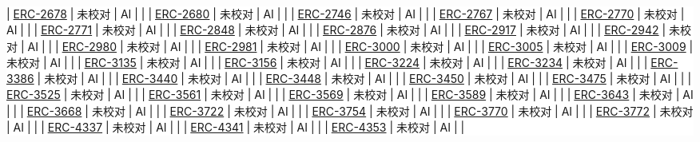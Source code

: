 | [ERC-2678](./src/zh-cn/ERCs/erc-2678.md) | 未校对 | AI | |
| [ERC-2680](./src/zh-cn/ERCs/erc-2680.md) | 未校对 | AI | |
| [ERC-2746](./src/zh-cn/ERCs/erc-2746.md) | 未校对 | AI | |
| [ERC-2767](./src/zh-cn/ERCs/erc-2767.md) | 未校对 | AI | |
| [ERC-2770](./src/zh-cn/ERCs/erc-2770.md) | 未校对 | AI | |
| [ERC-2771](./src/zh-cn/ERCs/erc-2771.md) | 未校对 | AI | |
| [ERC-2848](./src/zh-cn/ERCs/erc-2848.md) | 未校对 | AI | |
| [ERC-2876](./src/zh-cn/ERCs/erc-2876.md) | 未校对 | AI | |
| [ERC-2917](./src/zh-cn/ERCs/erc-2917.md) | 未校对 | AI | |
| [ERC-2942](./src/zh-cn/ERCs/erc-2942.md) | 未校对 | AI | |
| [ERC-2980](./src/zh-cn/ERCs/erc-2980.md) | 未校对 | AI | |
| [ERC-2981](./src/zh-cn/ERCs/erc-2981.md) | 未校对 | AI | |
| [ERC-3000](./src/zh-cn/ERCs/erc-3000.md) | 未校对 | AI | |
| [ERC-3005](./src/zh-cn/ERCs/erc-3005.md) | 未校对 | AI | |
| [ERC-3009](./src/zh-cn/ERCs/erc-3009.md) | 未校对 | AI | |
| [ERC-3135](./src/zh-cn/ERCs/erc-3135.md) | 未校对 | AI | |
| [ERC-3156](./src/zh-cn/ERCs/erc-3156.md) | 未校对 | AI | |
| [ERC-3224](./src/zh-cn/ERCs/erc-3224.md) | 未校对 | AI | |
| [ERC-3234](./src/zh-cn/ERCs/erc-3234.md) | 未校对 | AI | |
| [ERC-3386](./src/zh-cn/ERCs/erc-3386.md) | 未校对 | AI | |
| [ERC-3440](./src/zh-cn/ERCs/erc-3440.md) | 未校对 | AI | |
| [ERC-3448](./src/zh-cn/ERCs/erc-3448.md) | 未校对 | AI | |
| [ERC-3450](./src/zh-cn/ERCs/erc-3450.md) | 未校对 | AI | |
| [ERC-3475](./src/zh-cn/ERCs/erc-3475.md) | 未校对 | AI | |
| [ERC-3525](./src/zh-cn/ERCs/erc-3525.md) | 未校对 | AI | |
| [ERC-3561](./src/zh-cn/ERCs/erc-3561.md) | 未校对 | AI | |
| [ERC-3569](./src/zh-cn/ERCs/erc-3569.md) | 未校对 | AI | |
| [ERC-3589](./src/zh-cn/ERCs/erc-3589.md) | 未校对 | AI | |
| [ERC-3643](./src/zh-cn/ERCs/erc-3643.md) | 未校对 | AI | |
| [ERC-3668](./src/zh-cn/ERCs/erc-3668.md) | 未校对 | AI | |
| [ERC-3722](./src/zh-cn/ERCs/erc-3722.md) | 未校对 | AI | |
| [ERC-3754](./src/zh-cn/ERCs/erc-3754.md) | 未校对 | AI | |
| [ERC-3770](./src/zh-cn/ERCs/erc-3770.md) | 未校对 | AI | |
| [ERC-3772](./src/zh-cn/ERCs/erc-3772.md) | 未校对 | AI | |
| [ERC-4337](./src/zh-cn/ERCs/erc-4337.md) | 未校对 | AI | |
| [ERC-4341](./src/zh-cn/ERCs/erc-4341.md) | 未校对 | AI | |
| [ERC-4353](./src/zh-cn/ERCs/erc-4353.md) | 未校对 | AI | |